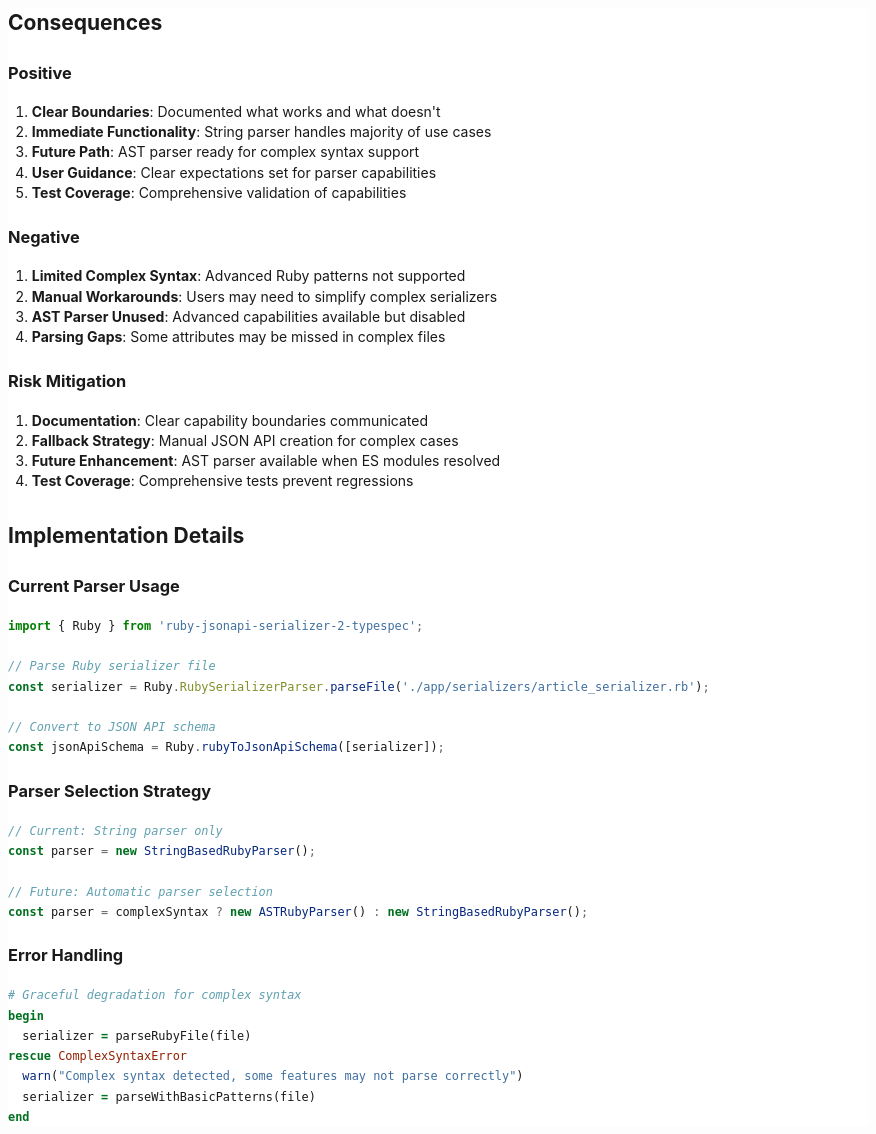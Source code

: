 ## Consequences

### Positive

1. **Clear Boundaries**: Documented what works and what doesn't
2. **Immediate Functionality**: String parser handles majority of use cases
3. **Future Path**: AST parser ready for complex syntax support
4. **User Guidance**: Clear expectations set for parser capabilities
5. **Test Coverage**: Comprehensive validation of capabilities

### Negative

1. **Limited Complex Syntax**: Advanced Ruby patterns not supported
2. **Manual Workarounds**: Users may need to simplify complex serializers
3. **AST Parser Unused**: Advanced capabilities available but disabled
4. **Parsing Gaps**: Some attributes may be missed in complex files

### Risk Mitigation

1. **Documentation**: Clear capability boundaries communicated
2. **Fallback Strategy**: Manual JSON API creation for complex cases
3. **Future Enhancement**: AST parser available when ES modules resolved
4. **Test Coverage**: Comprehensive tests prevent regressions

## Implementation Details

### Current Parser Usage
```typescript
import { Ruby } from 'ruby-jsonapi-serializer-2-typespec';

// Parse Ruby serializer file
const serializer = Ruby.RubySerializerParser.parseFile('./app/serializers/article_serializer.rb');

// Convert to JSON API schema
const jsonApiSchema = Ruby.rubyToJsonApiSchema([serializer]);
```

### Parser Selection Strategy
```typescript
// Current: String parser only
const parser = new StringBasedRubyParser();

// Future: Automatic parser selection
const parser = complexSyntax ? new ASTRubyParser() : new StringBasedRubyParser();
```

### Error Handling
```ruby
# Graceful degradation for complex syntax
begin
  serializer = parseRubyFile(file)
rescue ComplexSyntaxError
  warn("Complex syntax detected, some features may not parse correctly")
  serializer = parseWithBasicPatterns(file)
end
```
